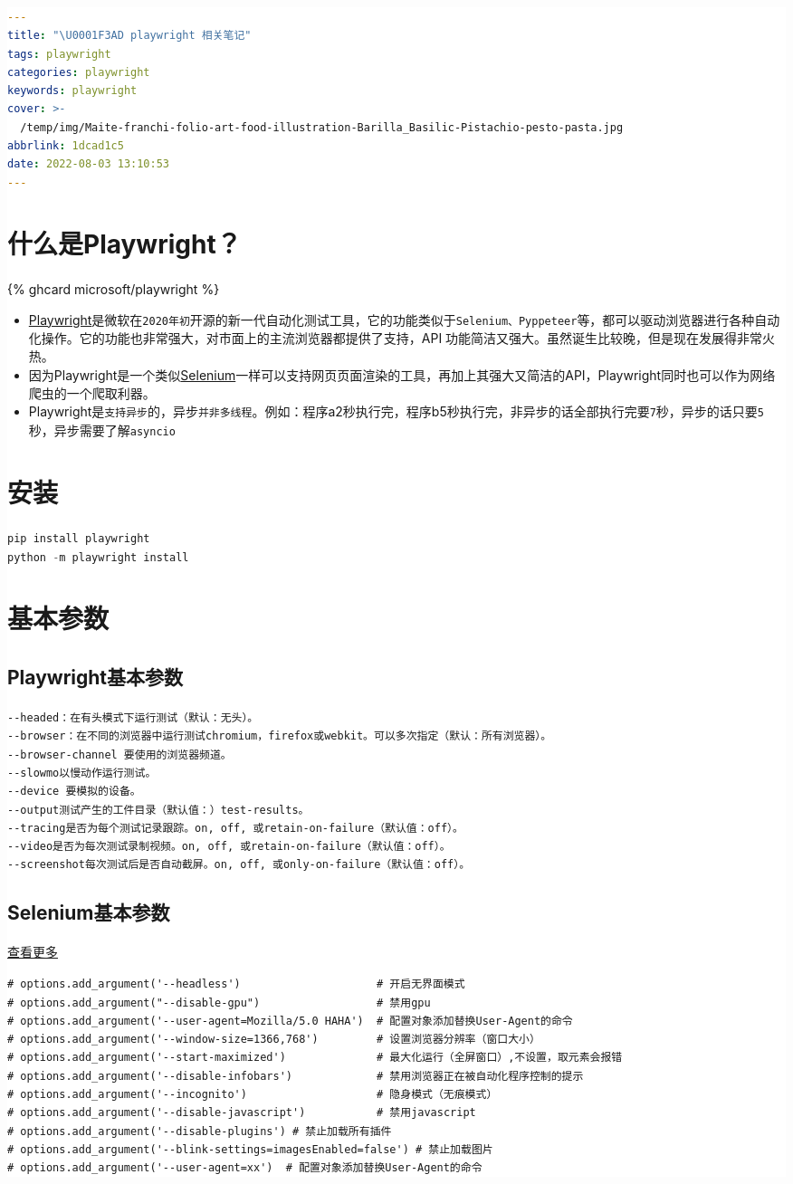 ```yaml
---
title: "\U0001F3AD playwright 相关笔记"
tags: playwright
categories: playwright
keywords: playwright
cover: >-
  /temp/img/Maite-franchi-folio-art-food-illustration-Barilla_Basilic-Pistachio-pesto-pasta.jpg
abbrlink: 1dcad1c5
date: 2022-08-03 13:10:53
---
```


# 什么是Playwright？
{% ghcard microsoft/playwright %}
- [Playwright](https://playwright.bootcss.com/)是微软在`2020年初`开源的新一代自动化测试工具，它的功能类似于`Selenium、Pyppeteer`等，都可以驱动浏览器进行各种自动化操作。它的功能也非常强大，对市面上的主流浏览器都提供了支持，API 功能简洁又强大。虽然诞生比较晚，但是现在发展得非常火热。
- 因为Playwright是一个类似[Selenium](https://python-selenium-zh.readthedocs.io/zh_CN/latest/)一样可以支持网页页面渲染的工具，再加上其强大又简洁的API，Playwright同时也可以作为网络爬虫的一个爬取利器。
- Playwright是`支持异步`的，异步`并非多线程`。例如：程序a2秒执行完，程序b5秒执行完，非异步的话全部执行完要`7`秒，异步的话只要`5`秒，异步需要了解`asyncio`

# 安装

```python
pip install playwright
python -m playwright install
```

# 基本参数

## Playwright基本参数

```
--headed：在有头模式下运行测试（默认：无头）。
--browser：在不同的浏览器中运行测试chromium，firefox或webkit。可以多次指定（默认：所有浏览器）。
--browser-channel 要使用的浏览器频道。
--slowmo以慢动作运行测试。
--device 要模拟的设备。
--output测试产生的工件目录（默认值：）test-results。
--tracing是否为每个测试记录跟踪。on, off, 或retain-on-failure（默认值：off）。
--video是否为每次测试录制视频。on, off, 或retain-on-failure（默认值：off）。
--screenshot每次测试后是否自动截屏。on, off, 或only-on-failure（默认值：off）。
```

## Selenium基本参数
[查看更多](https://peter.sh/experiments/chromium-command-line-switches/)

```
# options.add_argument('--headless')                     # 开启无界面模式
# options.add_argument("--disable-gpu")                  # 禁用gpu
# options.add_argument('--user-agent=Mozilla/5.0 HAHA')  # 配置对象添加替换User-Agent的命令
# options.add_argument('--window-size=1366,768')         # 设置浏览器分辨率（窗口大小）
# options.add_argument('--start-maximized')              # 最大化运行（全屏窗口）,不设置，取元素会报错
# options.add_argument('--disable-infobars')             # 禁用浏览器正在被自动化程序控制的提示
# options.add_argument('--incognito')                    # 隐身模式（无痕模式）
# options.add_argument('--disable-javascript')           # 禁用javascript
# options.add_argument('--disable-plugins') # 禁止加载所有插件
# options.add_argument('--blink-settings=imagesEnabled=false') # 禁止加载图片
# options.add_argument('--user-agent=xx')  # 配置对象添加替换User-Agent的命令
```
